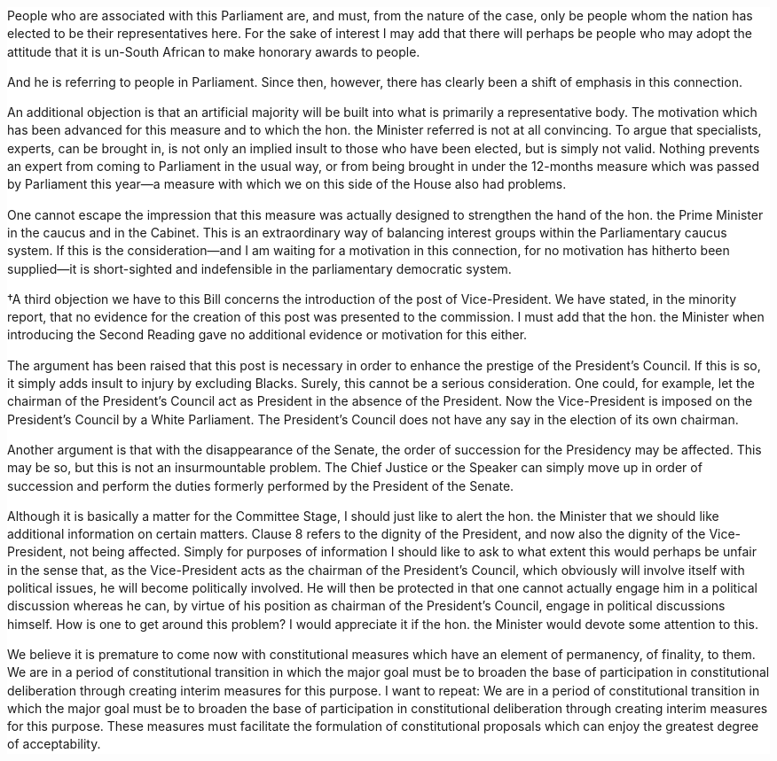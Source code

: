 <block name="quote">People who are associated with this Parliament are, and must, from the nature of the case, only be people whom the nation has elected to be their representatives here. For the sake of interest I may add that there will perhaps be people who may adopt the attitude that it is un-South African to make honorary awards to people.</block>

<p>And he is referring to people in Parliament. Since then, however, there has clearly been a shift of emphasis in this connection.</p>

<p>An additional objection is that an artificial majority will be built into what is primarily a representative body. The motivation which has been advanced for this measure and to which the hon. the Minister referred is not at all convincing. To argue that specialists, experts, can be brought in, is not only an implied insult to those who have been elected, but is simply not valid. Nothing prevents an expert from coming to Parliament in the usual way, or from being brought in under the 12-months measure which was passed by Parliament this year&#x2014;a measure with which we on this side of the House also had problems.</p>

<p>One cannot escape the impression that this measure was actually designed to strengthen the hand of the hon. the Prime Minister in the caucus and in the Cabinet. This is an extraordinary way of balancing interest groups within the Parliamentary caucus system. If this is the consideration&#x2014;and I am waiting for a motivation in this connection, for no motivation has hitherto been supplied&#x2014;it is short-sighted and indefensible in the parliamentary democratic system.</p>

<p>&#x2020;A third objection we have to this Bill concerns the introduction of the post of Vice-President. We have stated, in the minority report, that no evidence for the creation of this post was presented to the commission. I must add that the hon. the Minister when introducing the Second Reading gave no additional evidence or motivation for this either.</p>

<p>The argument has been raised that this post is necessary in order to enhance the prestige of the President&#x2019;s Council. If this is so, it simply adds insult to injury by excluding Blacks. Surely, this cannot be a serious consideration. One could, for example, let the chairman of the President&#x2019;s Council act as President in the absence of the President. Now the Vice-President is imposed on the President&#x2019;s Council by a White Parliament. The President&#x2019;s Council does not have any say in the election of its own chairman.</p>

<p>Another argument is that with the disappearance of the Senate, the order of succession for the Presidency may be affected. This may be so, but this is not an insurmountable problem. The Chief Justice or the Speaker can simply move up in order of succession and perform the duties formerly performed by the President of the Senate.</p>

<p>Although it is basically a matter for the Committee Stage, I should just like to alert the hon. the Minister that we should like additional information on certain matters. Clause 8 refers to the dignity of the President, and now also the dignity of the Vice-President, not being affected. Simply for purposes of information I should like to ask to what extent this would perhaps be unfair in the sense that, as the Vice-President acts as the chairman of the President&#x2019;s Council, which obviously will involve itself with political issues, he will become politically involved. He will then be protected in that one cannot actually engage him in a political discussion whereas he can, by virtue of his position as chairman of the President&#x2019;s Council, engage in political discussions himself. How is one to get around this problem? I would appreciate it if the hon. the Minister would devote some attention to this.</p>

<p>We believe it is premature to come now with constitutional measures which have an element of permanency, of finality, to them. We are in a period of constitutional transition in which the major goal must be to <span class="col_8049-8050" refersTo="page_0757"/>broaden the base of participation in constitutional deliberation through creating interim measures for this purpose. I want to repeat: We are in a period of constitutional transition in which the major goal must be to broaden the base of participation in constitutional deliberation through creating interim measures for this purpose. These measures must facilitate the formulation of constitutional proposals which can enjoy the greatest degree of acceptability.</p>
